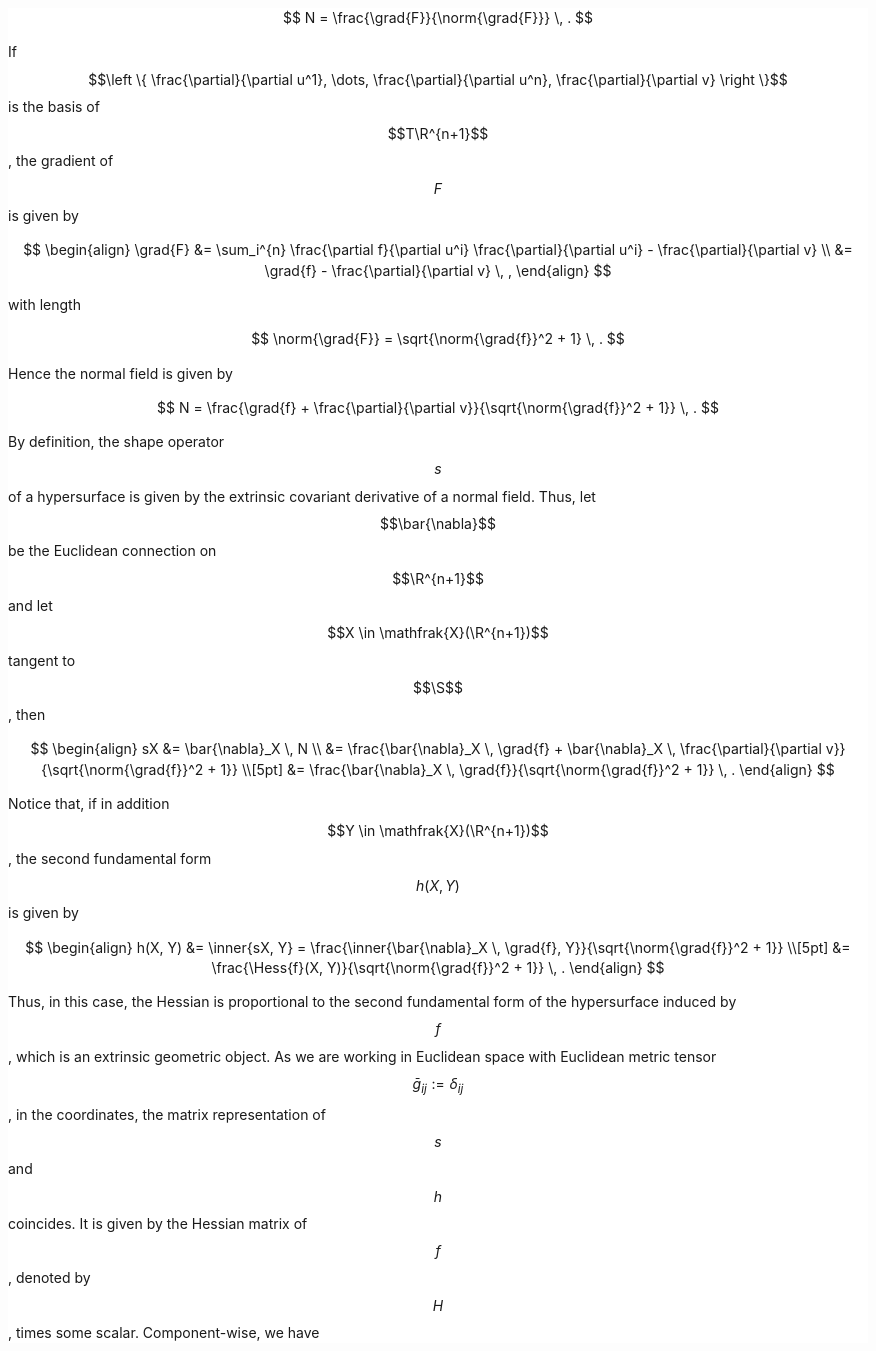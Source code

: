 $$
    N = \frac{\grad{F}}{\norm{\grad{F}}} \, .
$$

If $$\left \{ \frac{\partial}{\partial u^1}, \dots, \frac{\partial}{\partial u^n}, \frac{\partial}{\partial v} \right \}$$ is the basis of $$T\R^{n+1}$$, the gradient of $$F$$ is given by

$$
\begin{align}
    \grad{F} &= \sum_i^{n} \frac{\partial f}{\partial u^i} \frac{\partial}{\partial u^i} - \frac{\partial}{\partial v} \\
             &= \grad{f} - \frac{\partial}{\partial v} \, ,
\end{align}
$$

with length

$$
    \norm{\grad{F}} = \sqrt{\norm{\grad{f}}^2 + 1} \, .
$$

Hence the normal field is given by

$$
    N = \frac{\grad{f} + \frac{\partial}{\partial v}}{\sqrt{\norm{\grad{f}}^2 + 1}} \, .
$$

By definition, the shape operator $$s$$ of a hypersurface is given by the extrinsic covariant derivative of a normal field. Thus, let $$\bar{\nabla}$$ be the Euclidean connection on $$\R^{n+1}$$ and let $$X \in \mathfrak{X}(\R^{n+1})$$ tangent to $$\S$$, then

$$
\begin{align}
    sX &= \bar{\nabla}_X \, N \\
       &= \frac{\bar{\nabla}_X \, \grad{f} + \bar{\nabla}_X \, \frac{\partial}{\partial v}}{\sqrt{\norm{\grad{f}}^2 + 1}}  \\[5pt]
       &= \frac{\bar{\nabla}_X \, \grad{f}}{\sqrt{\norm{\grad{f}}^2 + 1}}  \, .
\end{align}
$$

Notice that, if in addition $$Y \in \mathfrak{X}(\R^{n+1})$$, the second fundamental form  $$h(X, Y)$$ is given by

$$
\begin{align}
    h(X, Y) &= \inner{sX, Y} = \frac{\inner{\bar{\nabla}_X \, \grad{f}, Y}}{\sqrt{\norm{\grad{f}}^2 + 1}} \\[5pt]
            &= \frac{\Hess{f}(X, Y)}{\sqrt{\norm{\grad{f}}^2 + 1}} \, .
\end{align}
$$

Thus, in this case, the Hessian is proportional to the second fundamental form of the hypersurface induced by $$f$$, which is an extrinsic geometric object. As we are working in Euclidean space with Euclidean metric tensor $$\bar{g}_{ij} := \delta_{ij}$$, in the coordinates, the matrix representation of $$s$$ and $$h$$ coincides. It is given by the Hessian matrix of $$f$$, denoted by $$H$$, times some scalar. Component-wise, we have
